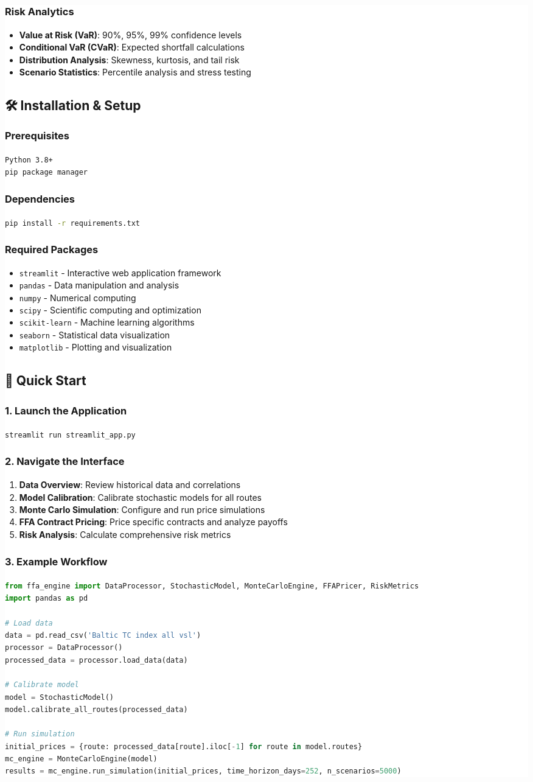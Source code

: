 ### Risk Analytics
- **Value at Risk (VaR)**: 90%, 95%, 99% confidence levels
- **Conditional VaR (CVaR)**: Expected shortfall calculations
- **Distribution Analysis**: Skewness, kurtosis, and tail risk
- **Scenario Statistics**: Percentile analysis and stress testing

## 🛠️ Installation & Setup

### Prerequisites
```bash
Python 3.8+
pip package manager
```

### Dependencies
```bash
pip install -r requirements.txt
```

### Required Packages
- `streamlit` - Interactive web application framework
- `pandas` - Data manipulation and analysis
- `numpy` - Numerical computing
- `scipy` - Scientific computing and optimization
- `scikit-learn` - Machine learning algorithms
- `seaborn` - Statistical data visualization
- `matplotlib` - Plotting and visualization

## 🚀 Quick Start

### 1. Launch the Application
```bash
streamlit run streamlit_app.py
```

### 2. Navigate the Interface
1. **Data Overview**: Review historical data and correlations
2. **Model Calibration**: Calibrate stochastic models for all routes
3. **Monte Carlo Simulation**: Configure and run price simulations
4. **FFA Contract Pricing**: Price specific contracts and analyze payoffs
5. **Risk Analysis**: Calculate comprehensive risk metrics

### 3. Example Workflow
```python
from ffa_engine import DataProcessor, StochasticModel, MonteCarloEngine, FFAPricer, RiskMetrics
import pandas as pd

# Load data
data = pd.read_csv('Baltic TC index all vsl')
processor = DataProcessor()
processed_data = processor.load_data(data)

# Calibrate model
model = StochasticModel()
model.calibrate_all_routes(processed_data)

# Run simulation
initial_prices = {route: processed_data[route].iloc[-1] for route in model.routes}
mc_engine = MonteCarloEngine(model)
results = mc_engine.run_simulation(initial_prices, time_horizon_days=252, n_scenarios=5000)

```